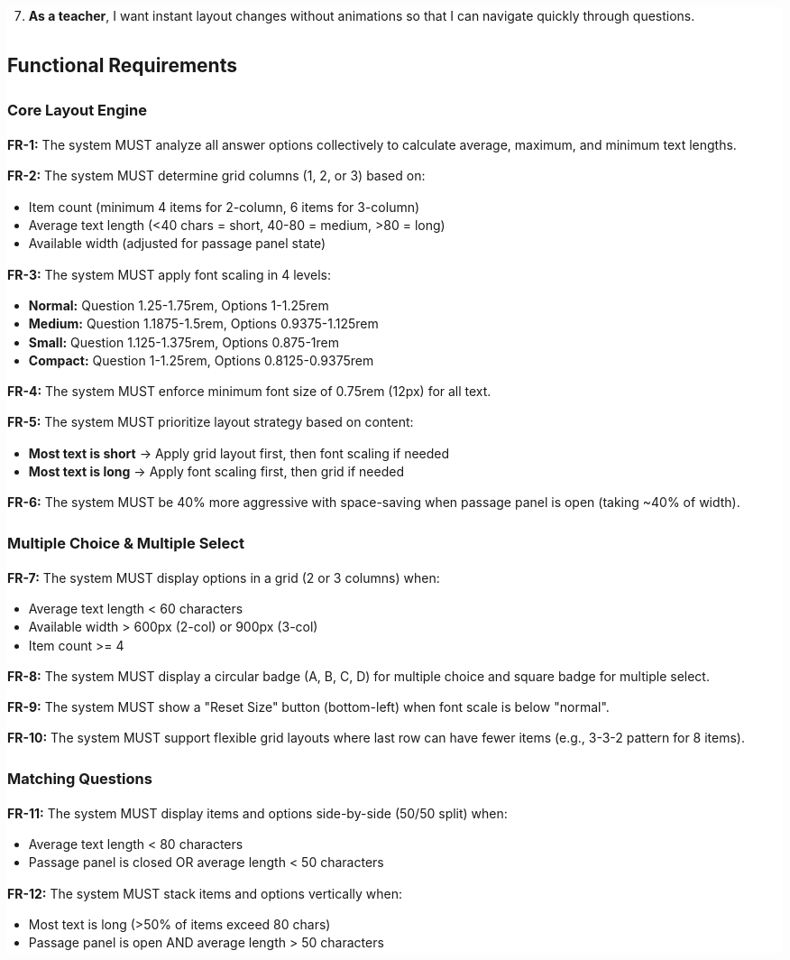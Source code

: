 7. **As a teacher**, I want instant layout changes without animations so that I can navigate quickly through questions.

## Functional Requirements

### Core Layout Engine

**FR-1:** The system MUST analyze all answer options collectively to calculate average, maximum, and minimum text lengths.

**FR-2:** The system MUST determine grid columns (1, 2, or 3) based on:
- Item count (minimum 4 items for 2-column, 6 items for 3-column)
- Average text length (<40 chars = short, 40-80 = medium, >80 = long)
- Available width (adjusted for passage panel state)

**FR-3:** The system MUST apply font scaling in 4 levels:
- **Normal:** Question 1.25-1.75rem, Options 1-1.25rem
- **Medium:** Question 1.1875-1.5rem, Options 0.9375-1.125rem
- **Small:** Question 1.125-1.375rem, Options 0.875-1rem
- **Compact:** Question 1-1.25rem, Options 0.8125-0.9375rem

**FR-4:** The system MUST enforce minimum font size of 0.75rem (12px) for all text.

**FR-5:** The system MUST prioritize layout strategy based on content:
- **Most text is short** → Apply grid layout first, then font scaling if needed
- **Most text is long** → Apply font scaling first, then grid if needed

**FR-6:** The system MUST be 40% more aggressive with space-saving when passage panel is open (taking ~40% of width).

### Multiple Choice & Multiple Select

**FR-7:** The system MUST display options in a grid (2 or 3 columns) when:
- Average text length < 60 characters
- Available width > 600px (2-col) or 900px (3-col)
- Item count >= 4

**FR-8:** The system MUST display a circular badge (A, B, C, D) for multiple choice and square badge for multiple select.

**FR-9:** The system MUST show a "Reset Size" button (bottom-left) when font scale is below "normal".

**FR-10:** The system MUST support flexible grid layouts where last row can have fewer items (e.g., 3-3-2 pattern for 8 items).

### Matching Questions

**FR-11:** The system MUST display items and options side-by-side (50/50 split) when:
- Average text length < 80 characters
- Passage panel is closed OR average length < 50 characters

**FR-12:** The system MUST stack items and options vertically when:
- Most text is long (>50% of items exceed 80 chars)
- Passage panel is open AND average length > 50 characters

